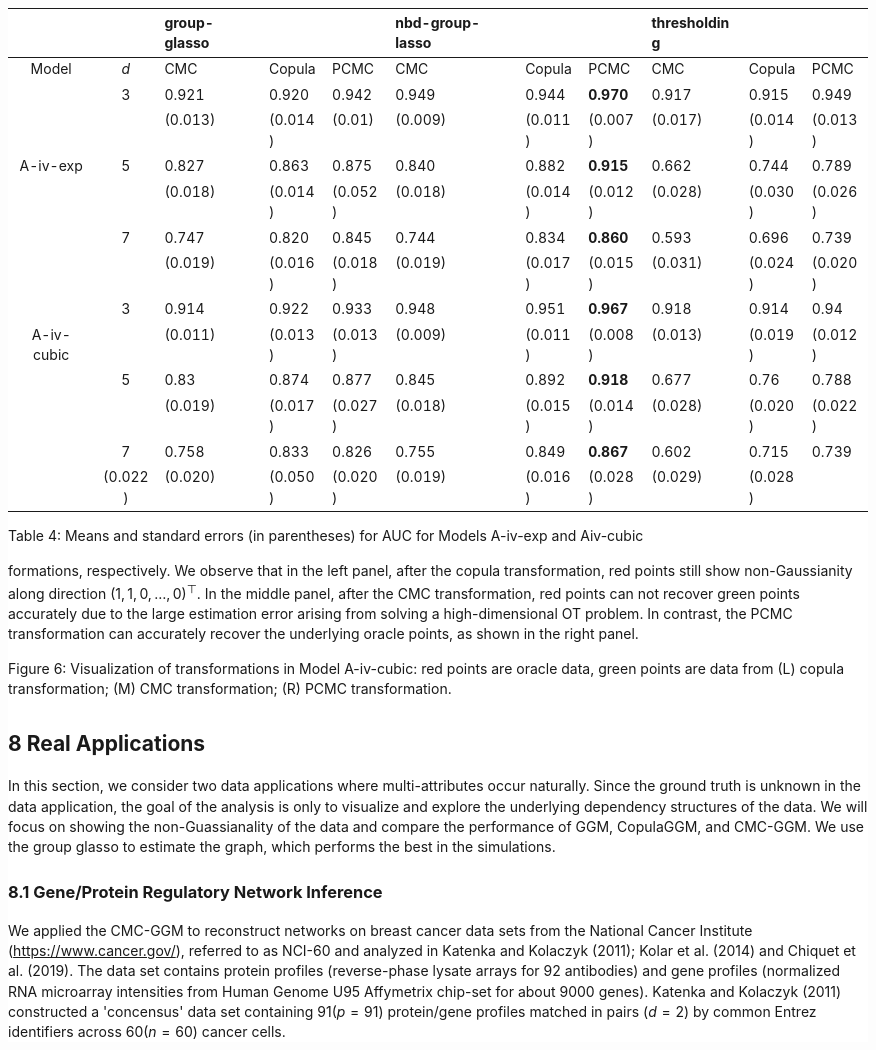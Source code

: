 |  |  | group-glasso |  |  | nbd-group-lasso |  |  | thresholding |  |  |
| :---: | :---: | :--- | :--- | :--- | :--- | :--- | :--- | :--- | :--- | :--- |
| Model | $d$ | CMC | Copula | PCMC | CMC | Copula | PCMC | CMC | Copula | PCMC |
|  | 3 | 0.921 | 0.920 | 0.942 | 0.949 | 0.944 | $\mathbf{0 . 9 7 0}$ | 0.917 | 0.915 | 0.949 |
|  |  | $(0.013)$ | $(0.014)$ | $(0.01)$ | $(0.009)$ | $(0.011)$ | $(0.007)$ | $(0.017)$ | $(0.014)$ | $(0.013)$ |
| A-iv-exp | 5 | 0.827 | 0.863 | 0.875 | 0.840 | 0.882 | $\mathbf{0 . 9 1 5}$ | 0.662 | 0.744 | 0.789 |
|  |  | $(0.018)$ | $(0.014)$ | $(0.052)$ | $(0.018)$ | $(0.014)$ | $(0.012)$ | $(0.028)$ | $(0.030)$ | $(0.026)$ |
|  | 7 | 0.747 | 0.820 | 0.845 | 0.744 | 0.834 | $\mathbf{0 . 8 6 0}$ | 0.593 | 0.696 | 0.739 |
|  |  | $(0.019)$ | $(0.016)$ | $(0.018)$ | $(0.019)$ | $(0.017)$ | $(0.015)$ | $(0.031)$ | $(0.024)$ | $(0.020)$ |
|  | 3 | 0.914 | 0.922 | 0.933 | 0.948 | 0.951 | $\mathbf{0 . 9 6 7}$ | 0.918 | 0.914 | 0.94 |
| A-iv-cubic |  | $(0.011)$ | $(0.013)$ | $(0.013)$ | $(0.009)$ | $(0.011)$ | $(0.008)$ | $(0.013)$ | $(0.019)$ | $(0.012)$ |
|  | 5 | 0.83 | 0.874 | 0.877 | 0.845 | 0.892 | $\mathbf{0 . 9 1 8}$ | 0.677 | 0.76 | 0.788 |
|  |  | $(0.019)$ | $(0.017)$ | $(0.027)$ | $(0.018)$ | $(0.015)$ | $(0.014)$ | $(0.028)$ | $(0.020)$ | $(0.022)$ |
|  | 7 | 0.758 | 0.833 | 0.826 | 0.755 | 0.849 | $\mathbf{0 . 8 6 7}$ | 0.602 | 0.715 | 0.739 |
|  | $(0.022)$ | $(0.020)$ | $(0.050)$ | $(0.020)$ | $(0.019)$ | $(0.016)$ | $(0.028)$ | $(0.029)$ | $(0.028)$ |  |

Table 4: Means and standard errors (in parentheses) for AUC for Models A-iv-exp and Aiv-cubic

formations, respectively. We observe that in the left panel, after the copula transformation, red points still show non-Gaussianity along direction $(1,1,0, \ldots, 0)^{\top}$. In the middle panel, after the CMC transformation, red points can not recover green points accurately due to the large estimation error arising from solving a high-dimensional OT problem. In contrast, the PCMC transformation can accurately recover the underlying oracle points, as shown in the right panel.


Figure 6: Visualization of transformations in Model A-iv-cubic: red points are oracle data, green points are data from (L) copula transformation; (M) CMC transformation; (R) PCMC transformation.

## 8 Real Applications

In this section, we consider two data applications where multi-attributes occur naturally. Since the ground truth is unknown in the data application, the goal of the analysis is only to visualize and explore the underlying dependency structures of the data. We will focus on showing the non-Guassianality of the data and compare the performance of GGM, CopulaGGM, and CMC-GGM. We use the group glasso to estimate the graph, which performs the best in the simulations.

### 8.1 Gene/Protein Regulatory Network Inference

We applied the CMC-GGM to reconstruct networks on breast cancer data sets from the National Cancer Institute (https://www.cancer.gov/), referred to as NCI-60 and analyzed in Katenka and Kolaczyk (2011); Kolar et al. (2014) and Chiquet et al. (2019). The data set contains protein profiles (reverse-phase lysate arrays for 92 antibodies) and gene profiles (normalized RNA microarray intensities from Human Genome U95 Affymetrix chip-set for about 9000 genes). Katenka and Kolaczyk (2011) constructed a 'concensus' data set containing $91(p=91)$ protein/gene profiles matched in pairs $(d=2)$ by common Entrez identifiers across $60(n=60)$ cancer cells.
